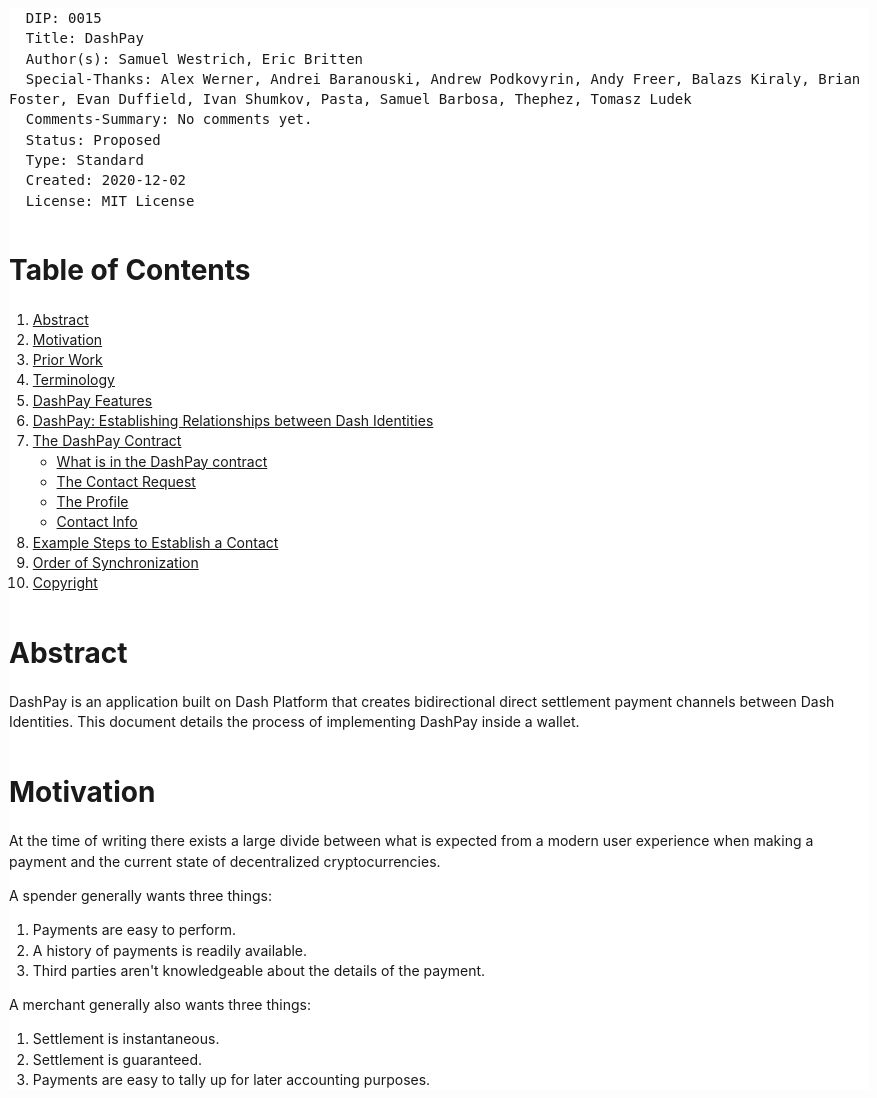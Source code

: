 <pre>
  DIP: 0015
  Title: DashPay
  Author(s): Samuel Westrich, Eric Britten
  Special-Thanks: Alex Werner, Andrei Baranouski, Andrew Podkovyrin, Andy Freer, Balazs Kiraly, Brian Foster, Evan Duffield, Ivan Shumkov, Pasta, Samuel Barbosa, Thephez, Tomasz Ludek
  Comments-Summary: No comments yet.
  Status: Proposed
  Type: Standard
  Created: 2020-12-02
  License: MIT License
</pre>

# Table of Contents

1. [Abstract](#abstract)
1. [Motivation](#motivation)
1. [Prior Work](#prior-work)
1. [Terminology](#terminology)
1. [DashPay Features](#dashpay-features)
1. [DashPay: Establishing Relationships between Dash
   Identities](#dashpay-establishing-relationships-between-dash-identities)
1. [The DashPay Contract](#the-dashpay-contract)
    * [What is in the DashPay contract](#what-is-in-the-dashpay-contract)
    * [The Contact Request](#the-contact-request)
    * [The Profile](#the-profile)
    * [Contact Info](#contact-info)
1. [Example Steps to Establish a Contact](#example-steps-to-establish-a-contact)
1. [Order of Synchronization](#order-of-synchronization)
1. [Copyright](#copyright)

# Abstract

DashPay is an application built on Dash Platform that creates bidirectional direct settlement
payment channels between Dash Identities. This document details the process of implementing DashPay
inside a wallet.

# Motivation

At the time of writing there exists a large divide between what is expected from a modern user
experience when making a payment and the current state of decentralized cryptocurrencies.

A spender generally wants three things:

1. Payments are easy to perform.
2. A history of payments is readily available.
3. Third parties aren't knowledgeable about the details of the payment.

A merchant generally also wants three things:

1. Settlement is instantaneous.
2. Settlement is guaranteed.
3. Payments are easy to tally up for later accounting purposes.
